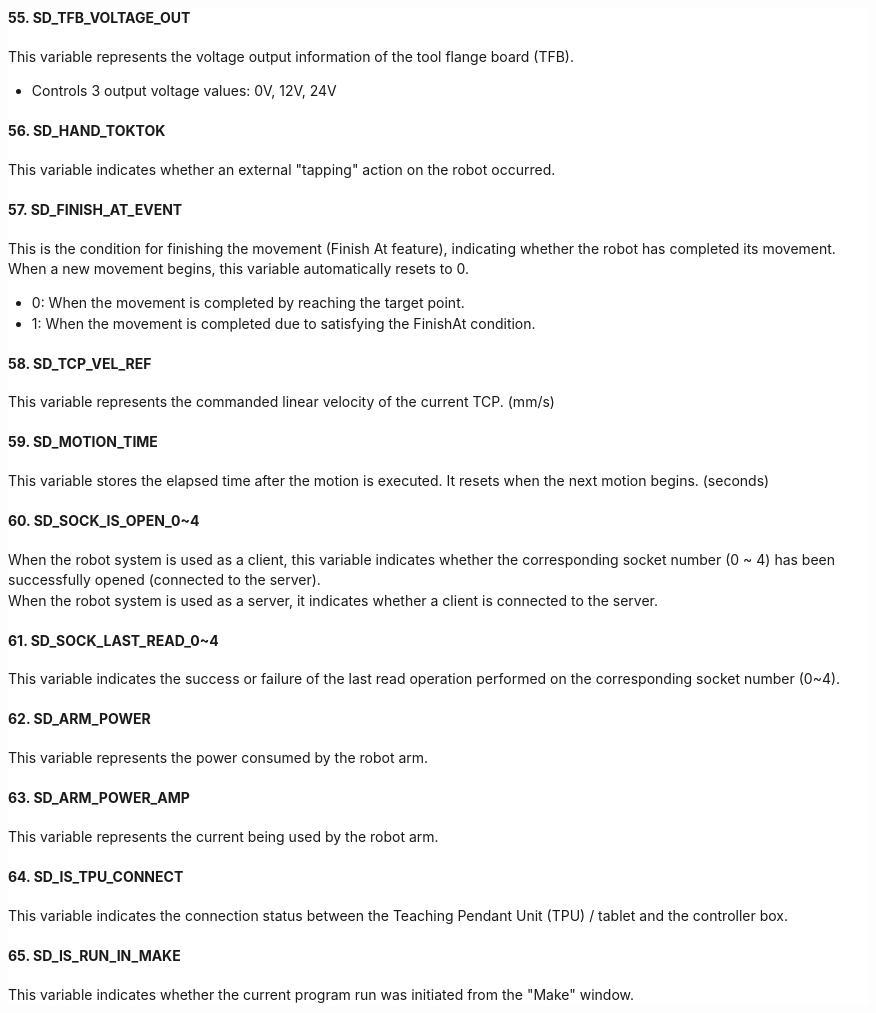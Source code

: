 #### 55. SD_TFB_VOLTAGE_OUT

This variable represents the voltage output information of the tool flange board (TFB).

- Controls 3 output voltage values: 0V, 12V, 24V

#### 56. SD_HAND_TOKTOK

This variable indicates whether an external "tapping" action on the robot occurred.

#### 57. SD_FINISH_AT_EVENT

This is the condition for finishing the movement (Finish At feature), indicating whether the robot has completed its movement.<br>
When a new movement begins, this variable automatically resets to 0.

- 0: When the movement is completed by reaching the target point.
- 1: When the movement is completed due to satisfying the FinishAt condition.

#### 58. SD_TCP_VEL_REF

This variable represents the commanded linear velocity of the current TCP. (mm/s)

#### 59. SD_MOTION_TIME

This variable stores the elapsed time after the motion is executed. It resets when the next motion begins. (seconds)

#### 60. SD_SOCK_IS_OPEN_0~4

When the robot system is used as a client, this variable indicates whether the corresponding socket number (0 ~ 4) has been successfully opened (connected to the server).<br>
When the robot system is used as a server, it indicates whether a client is connected to the server.

#### 61. SD_SOCK_LAST_READ_0~4

This variable indicates the success or failure of the last read operation performed on the corresponding socket number (0~4).

#### 62. SD_ARM_POWER

This variable represents the power consumed by the robot arm.

#### 63. SD_ARM_POWER_AMP

This variable represents the current being used by the robot arm.

#### 64. SD_IS_TPU_CONNECT

This variable indicates the connection status between the Teaching Pendant Unit (TPU) / tablet and the controller box.

#### 65. SD_IS_RUN_IN_MAKE

This variable indicates whether the current program run was initiated from the "Make" window.

